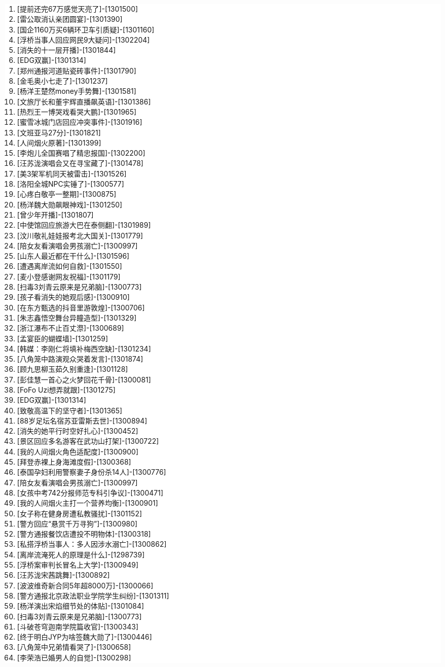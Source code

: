 1. [提前还完67万感觉天亮了]-[1301500]
1. [雷公取消认亲团圆宴]-[1301390]
1. [国企1160万买6辆环卫车引质疑]-[1301160]
1. [浮桥当事人回应网民9大疑问]-[1302204]
1. [消失的十一层开播]-[1301844]
1. [EDG双赢]-[1301314]
1. [郑州通报河道贴瓷砖事件]-[1301790]
1. [金毛奥小七走了]-[1301237]
1. [杨洋王楚然money手势舞]-[1301581]
1. [文旅厅长和董宇辉直播飙英语]-[1301386]
1. [热烈王一博哭戏看哭大鹏]-[1301965]
1. [蜜雪冰城门店回应冲突事件]-[1301916]
1. [文班亚马27分]-[1301821]
1. [人间烟火原著]-[1301399]
1. [李炮儿全国赛唱了精忠报国]-[1302200]
1. [汪苏泷演唱会又在寻宝藏了]-[1301478]
1. [美3架军机同天被雷击]-[1301526]
1. [洛阳全城NPC实锤了]-[1300577]
1. [心疼白敬亭一整期]-[1300875]
1. [杨洋魏大勋飙眼神戏]-[1301250]
1. [曾少年开播]-[1301807]
1. [中使馆回应旅游大巴在泰侧翻]-[1301989]
1. [汶川敬礼娃娃报考北大国关]-[1301779]
1. [陪女友看演唱会男孩溺亡]-[1300997]
1. [山东人最近都在干什么]-[1301596]
1. [遭遇离岸流如何自救]-[1301550]
1. [麦小登感谢网友祝福]-[1301179]
1. [扫毒3刘青云原来是兄弟脑]-[1300773]
1. [孩子看消失的她观后感]-[1300910]
1. [在东方甄选的抖音里游敦煌]-[1300706]
1. [朱志鑫悟空舞台异瞳造型]-[1301329]
1. [浙江瀑布不止百丈漈]-[1300689]
1. [孟宴臣的蝴蝶墙]-[1301259]
1. [韩媒：李刚仁将填补梅西空缺]-[1301234]
1. [八角笼中路演观众哭着发言]-[1301874]
1. [顾九思柳玉茹久别重逢]-[1301128]
1. [彭佳慧一首心之火梦回花千骨]-[1300081]
1. [FoFo Uzi想弄就跟]-[1301275]
1. [EDG双赢]-[1301314]
1. [致敬高温下的坚守者]-[1301365]
1. [88岁足坛名宿苏亚雷斯去世]-[1300894]
1. [消失的她平行时空好扎心]-[1300452]
1. [景区回应多名游客在武功山打架]-[1300722]
1. [我的人间烟火角色适配度]-[1300900]
1. [拜登赤裸上身海滩度假]-[1300368]
1. [泰国孕妇利用警察妻子身份杀14人]-[1300776]
1. [陪女友看演唱会男孩溺亡]-[1300997]
1. [女孩中考742分报师范专科引争议]-[1300471]
1. [我的人间烟火主打一个营养均衡]-[1300901]
1. [女子称在健身房遭私教骚扰]-[1301152]
1. [警方回应“悬赏千万寻狗”]-[1300980]
1. [警方通报餐饮店遭投不明物体]-[1300318]
1. [私搭浮桥当事人：多人因涉水溺亡]-[1300862]
1. [离岸流淹死人的原理是什么]-[1298739]
1. [浮桥案审判长冒名上大学]-[1300949]
1. [汪苏泷宋茜跳舞]-[1300892]
1. [波波维奇新合同5年超8000万]-[1300066]
1. [警方通报北京政法职业学院学生纠纷]-[1301311]
1. [杨洋演出宋焰细节处的体贴]-[1301084]
1. [扫毒3刘青云原来是兄弟脑]-[1300773]
1. [斗破苍穹迦南学院篇收官]-[1300343]
1. [终于明白JYP为啥签魏大勋了]-[1300446]
1. [八角笼中兄弟情看哭了]-[1300658]
1. [李荣浩已婚男人的自觉]-[1300298]